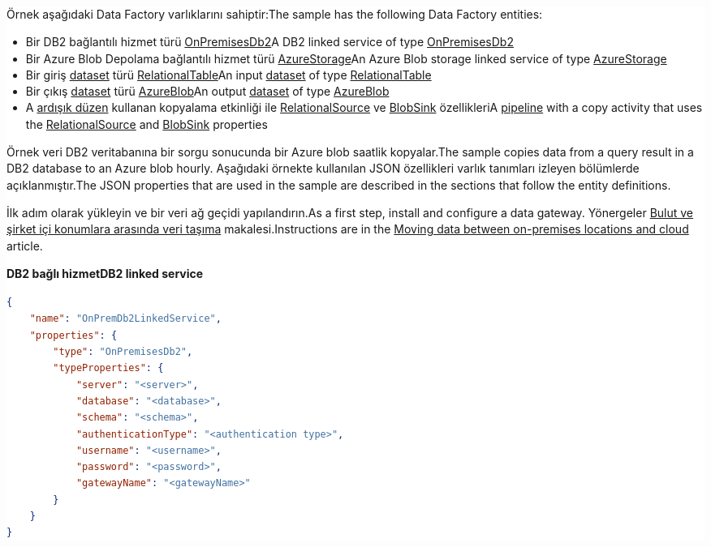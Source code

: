 <span data-ttu-id="9d0fa-213">Örnek aşağıdaki Data Factory varlıklarını sahiptir:</span><span class="sxs-lookup"><span data-stu-id="9d0fa-213">The sample has the following Data Factory entities:</span></span>

- <span data-ttu-id="9d0fa-214">Bir DB2 bağlantılı hizmet türü [OnPremisesDb2](data-factory-onprem-db2-connector.md#linked-service-properties)</span><span class="sxs-lookup"><span data-stu-id="9d0fa-214">A DB2 linked service of type [OnPremisesDb2](data-factory-onprem-db2-connector.md#linked-service-properties)</span></span>
- <span data-ttu-id="9d0fa-215">Bir Azure Blob Depolama bağlantılı hizmet türü [AzureStorage](data-factory-azure-blob-connector.md#linked-service-properties)</span><span class="sxs-lookup"><span data-stu-id="9d0fa-215">An Azure Blob storage linked service of type [AzureStorage](data-factory-azure-blob-connector.md#linked-service-properties)</span></span>
- <span data-ttu-id="9d0fa-216">Bir giriş [dataset](data-factory-create-datasets.md) türü [RelationalTable](data-factory-onprem-db2-connector.md#dataset-properties)</span><span class="sxs-lookup"><span data-stu-id="9d0fa-216">An input [dataset](data-factory-create-datasets.md) of type [RelationalTable](data-factory-onprem-db2-connector.md#dataset-properties)</span></span>
- <span data-ttu-id="9d0fa-217">Bir çıkış [dataset](data-factory-create-datasets.md) türü [AzureBlob](data-factory-azure-blob-connector.md#dataset-properties)</span><span class="sxs-lookup"><span data-stu-id="9d0fa-217">An output [dataset](data-factory-create-datasets.md) of type [AzureBlob](data-factory-azure-blob-connector.md#dataset-properties)</span></span>
- <span data-ttu-id="9d0fa-218">A [ardışık düzen](data-factory-create-pipelines.md) kullanan kopyalama etkinliği ile [RelationalSource](data-factory-onprem-db2-connector.md#copy-activity-properties) ve [BlobSink](data-factory-azure-blob-connector.md#copy-activity-properties) özellikleri</span><span class="sxs-lookup"><span data-stu-id="9d0fa-218">A [pipeline](data-factory-create-pipelines.md) with a copy activity that uses the [RelationalSource](data-factory-onprem-db2-connector.md#copy-activity-properties) and [BlobSink](data-factory-azure-blob-connector.md#copy-activity-properties) properties</span></span>

<span data-ttu-id="9d0fa-219">Örnek veri DB2 veritabanına bir sorgu sonucunda bir Azure blob saatlik kopyalar.</span><span class="sxs-lookup"><span data-stu-id="9d0fa-219">The sample copies data from a query result in a DB2 database to an Azure blob hourly.</span></span> <span data-ttu-id="9d0fa-220">Aşağıdaki örnekte kullanılan JSON özellikleri varlık tanımları izleyen bölümlerde açıklanmıştır.</span><span class="sxs-lookup"><span data-stu-id="9d0fa-220">The JSON properties that are used in the sample are described in the sections that follow the entity definitions.</span></span>

<span data-ttu-id="9d0fa-221">İlk adım olarak yükleyin ve bir veri ağ geçidi yapılandırın.</span><span class="sxs-lookup"><span data-stu-id="9d0fa-221">As a first step, install and configure a data gateway.</span></span> <span data-ttu-id="9d0fa-222">Yönergeler [Bulut ve şirket içi konumlara arasında veri taşıma](data-factory-move-data-between-onprem-and-cloud.md) makalesi.</span><span class="sxs-lookup"><span data-stu-id="9d0fa-222">Instructions are in the [Moving data between on-premises locations and cloud](data-factory-move-data-between-onprem-and-cloud.md) article.</span></span>

<span data-ttu-id="9d0fa-223">**DB2 bağlı hizmet**</span><span class="sxs-lookup"><span data-stu-id="9d0fa-223">**DB2 linked service**</span></span>

```json
{
    "name": "OnPremDb2LinkedService",
    "properties": {
        "type": "OnPremisesDb2",
        "typeProperties": {
            "server": "<server>",
            "database": "<database>",
            "schema": "<schema>",
            "authenticationType": "<authentication type>",
            "username": "<username>",
            "password": "<password>",
            "gatewayName": "<gatewayName>"
        }
    }
}
```
